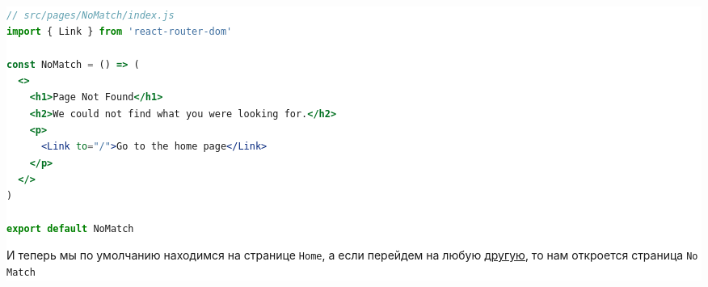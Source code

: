 ```jsx
// src/pages/NoMatch/index.js
import { Link } from 'react-router-dom'

const NoMatch = () => (
  <>
    <h1>Page Not Found</h1>
    <h2>We could not find what you were looking for.</h2>
    <p>
      <Link to="/">Go to the home page</Link>
    </p>
  </>
)

export default NoMatch
```

И теперь мы по умолчанию находимся на странице  `Home`, а если перейдем на любую [другую](http://localhost:3000/something), то нам откроется страница `NoMatch`
 